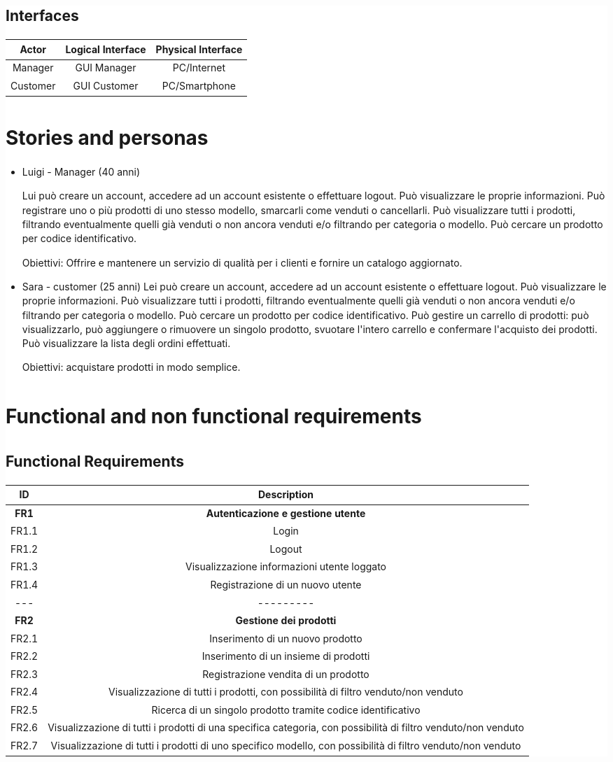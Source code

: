 
## Interfaces


|   Actor   | Logical Interface | Physical Interface |
| :-------: | :---------------: | :----------------: |
| Manager   | GUI Manager       | PC/Internet        |
| Customer  | GUI Customer      | PC/Smartphone      |

# Stories and personas


- Luigi - Manager (40 anni)

  Lui può creare un account, accedere ad un account esistente o effettuare logout. Può visualizzare le proprie informazioni. Può registrare uno o più prodotti di uno stesso modello, smarcarli come venduti o cancellarli. Può visualizzare tutti i prodotti, filtrando eventualmente quelli già venduti o non ancora venduti e/o filtrando per categoria o modello. Può cercare un prodotto per codice identificativo.

  Obiettivi: Offrire e mantenere un servizio di qualità per i clienti e fornire un catalogo aggiornato.
  
- Sara - customer (25 anni)
  Lei può creare un account, accedere ad un account esistente o effettuare logout. Può visualizzare le proprie informazioni. Può visualizzare tutti i prodotti, filtrando eventualmente quelli già venduti o non ancora venduti e/o filtrando per categoria o modello. Può cercare un prodotto per codice identificativo. Può gestire un carrello di prodotti: può visualizzarlo, può aggiungere o rimuovere un singolo prodotto, svuotare l'intero carrello e confermare l'acquisto dei prodotti. Può visualizzare la lista degli ordini effettuati.

  Obiettivi: acquistare prodotti in modo semplice.

# Functional and non functional requirements

## Functional Requirements



|  ID   | Description |
| :---: | :---------: |
|  **FR1**  |      **Autenticazione e gestione utente**    |
|FR1.1| Login|
|FR1.2| Logout|
|FR1.3| Visualizzazione informazioni utente loggato|
|FR1.4| Registrazione di un nuovo utente|
| --- | --------- |
|**FR2**| **Gestione dei prodotti**|
|FR2.1| Inserimento di un nuovo prodotto |
|FR2.2| Inserimento di un insieme di prodotti|
|FR2.3| Registrazione vendita di un prodotto|
|FR2.4| Visualizzazione di tutti i prodotti, con possibilità di filtro venduto/non venduto|
|FR2.5| Ricerca di un singolo prodotto tramite codice identificativo|
|FR2.6| Visualizzazione di tutti i prodotti di una specifica categoria, con possibilità di filtro venduto/non venduto|
|FR2.7| Visualizzazione di tutti i prodotti di uno specifico modello, con possibilità di filtro venduto/non venduto|